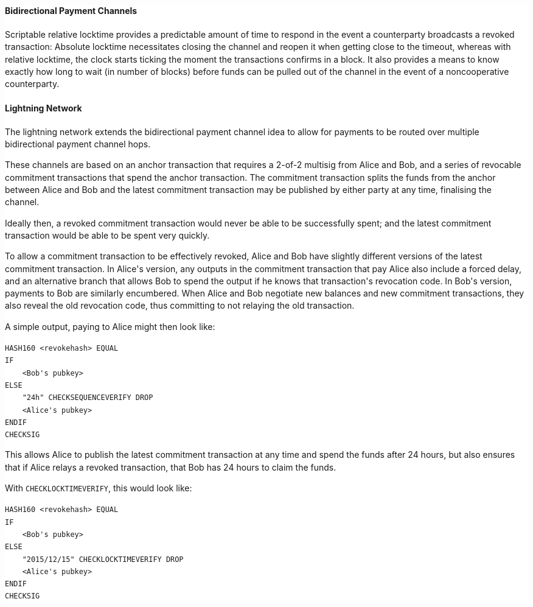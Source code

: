 #### Bidirectional Payment Channels

Scriptable relative locktime provides a predictable amount of time to respond in the event a counterparty broadcasts a revoked transaction:
Absolute locktime necessitates closing the channel and reopen it when getting close to the timeout, whereas with relative locktime, the clock starts ticking the moment the transactions confirms in a block.
It also provides a means to know exactly how long to wait (in number of blocks) before funds can be pulled out of the channel in the event of a noncooperative counterparty.

#### Lightning Network

The lightning network extends the bidirectional payment channel idea to allow for payments to be routed over multiple bidirectional payment channel hops.

These channels are based on an anchor transaction that requires a 2-of-2 multisig from Alice and Bob, and a series of revocable commitment transactions that spend the anchor transaction.
The commitment transaction splits the funds from the anchor between Alice and Bob and the latest commitment transaction may be published by either party at any time, finalising the channel.

Ideally then, a revoked commitment transaction would never be able to be successfully spent; and the latest commitment transaction would be able to be spent very quickly.

To allow a commitment transaction to be effectively revoked, Alice and Bob have slightly different versions of the latest commitment transaction.
In Alice's version, any outputs in the commitment transaction that pay Alice also include a forced delay, and an alternative branch that allows Bob to spend the output if he knows that transaction's revocation code.
In Bob's version, payments to Bob are similarly encumbered.
When Alice and Bob negotiate new balances and new commitment transactions, they also reveal the old revocation code, thus committing to not relaying the old transaction.

A simple output, paying to Alice might then look like:

    HASH160 <revokehash> EQUAL
    IF
        <Bob's pubkey>
    ELSE
        "24h" CHECKSEQUENCEVERIFY DROP
        <Alice's pubkey>
    ENDIF
    CHECKSIG

This allows Alice to publish the latest commitment transaction at any time and spend the funds after 24 hours, but also ensures that if Alice relays a revoked transaction, that Bob has 24 hours to claim the funds.

With `CHECKLOCKTIMEVERIFY`, this would look like:

    HASH160 <revokehash> EQUAL
    IF
        <Bob's pubkey>
    ELSE
        "2015/12/15" CHECKLOCKTIMEVERIFY DROP
        <Alice's pubkey>
    ENDIF
    CHECKSIG

